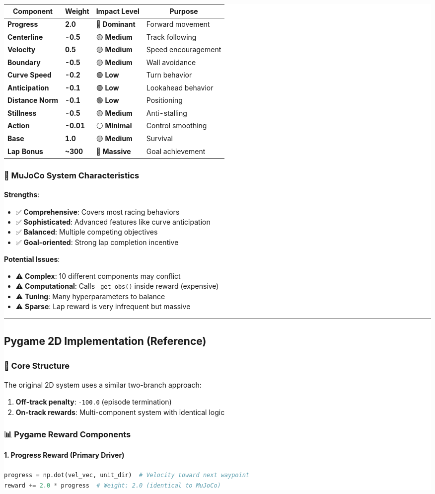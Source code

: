 | Component | Weight | Impact Level | Purpose |
|-----------|--------|--------------|---------|
| **Progress** | **2.0** | 🔴 **Dominant** | Forward movement |
| **Centerline** | **-0.5** | 🟡 **Medium** | Track following |
| **Velocity** | **0.5** | 🟡 **Medium** | Speed encouragement |
| **Boundary** | **-0.5** | 🟡 **Medium** | Wall avoidance |
| **Curve Speed** | **-0.2** | 🟢 **Low** | Turn behavior |
| **Anticipation** | **-0.1** | 🟢 **Low** | Lookahead behavior |
| **Distance Norm** | **-0.1** | 🟢 **Low** | Positioning |
| **Stillness** | **-0.5** | 🟡 **Medium** | Anti-stalling |
| **Action** | **-0.01** | ⚪ **Minimal** | Control smoothing |
| **Base** | **1.0** | 🟡 **Medium** | Survival |
| **Lap Bonus** | **~300** | 🔴 **Massive** | Goal achievement |

### 🎯 MuJoCo System Characteristics

**Strengths**:
- ✅ **Comprehensive**: Covers most racing behaviors
- ✅ **Sophisticated**: Advanced features like curve anticipation
- ✅ **Balanced**: Multiple competing objectives
- ✅ **Goal-oriented**: Strong lap completion incentive

**Potential Issues**:
- ⚠️ **Complex**: 10 different components may conflict
- ⚠️ **Computational**: Calls `_get_obs()` inside reward (expensive)
- ⚠️ **Tuning**: Many hyperparameters to balance
- ⚠️ **Sparse**: Lap reward is very infrequent but massive

---

## Pygame 2D Implementation (Reference)

### 🎯 Core Structure
The original 2D system uses a similar two-branch approach:
1. **Off-track penalty**: `-100.0` (episode termination)
2. **On-track rewards**: Multi-component system with identical logic

### 📊 Pygame Reward Components

#### **1. Progress Reward** (Primary Driver)
```python
progress = np.dot(vel_vec, unit_dir)  # Velocity toward next waypoint
reward += 2.0 * progress  # Weight: 2.0 (identical to MuJoCo)
```
